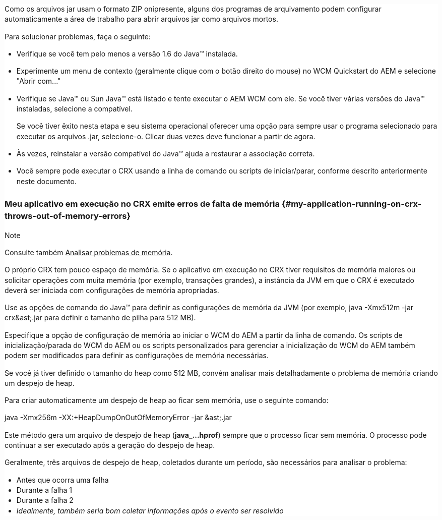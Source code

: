 Como os arquivos jar usam o formato ZIP onipresente, alguns dos programas de arquivamento podem configurar automaticamente a área de trabalho para abrir arquivos jar como arquivos mortos.

Para solucionar problemas, faça o seguinte:

* Verifique se você tem pelo menos a versão 1.6 do Java™ instalada.
* Experimente um menu de contexto (geralmente clique com o botão direito do mouse) no WCM Quickstart do AEM e selecione &quot;Abrir com...&quot;
* Verifique se Java™ ou Sun Java™ está listado e tente executar o AEM WCM com ele. Se você tiver várias versões do Java™ instaladas, selecione a compatível.

  Se você tiver êxito nesta etapa e seu sistema operacional oferecer uma opção para sempre usar o programa selecionado para executar os arquivos .jar, selecione-o. Clicar duas vezes deve funcionar a partir de agora.

* Às vezes, reinstalar a versão compatível do Java™ ajuda a restaurar a associação correta.
* Você sempre pode executar o CRX usando a linha de comando ou scripts de iniciar/parar, conforme descrito anteriormente neste documento.

### Meu aplicativo em execução no CRX emite erros de falta de memória {#my-application-running-on-crx-throws-out-of-memory-errors}

>[!NOTE]
>
>Consulte também [Analisar problemas de memória](https://experienceleague.adobe.com/docs/experience-cloud-kcs/kbarticles/KA-17482.html).


O próprio CRX tem pouco espaço de memória. Se o aplicativo em execução no CRX tiver requisitos de memória maiores ou solicitar operações com muita memória (por exemplo, transações grandes), a instância da JVM em que o CRX é executado deverá ser iniciada com configurações de memória apropriadas.

Use as opções de comando do Java™ para definir as configurações de memória da JVM (por exemplo, java -Xmx512m -jar crx&amp;ast;.jar para definir o tamanho de pilha para 512 MB).

Especifique a opção de configuração de memória ao iniciar o WCM do AEM a partir da linha de comando. Os scripts de inicialização/parada do WCM do AEM ou os scripts personalizados para gerenciar a inicialização do WCM do AEM também podem ser modificados para definir as configurações de memória necessárias.

Se você já tiver definido o tamanho do heap como 512 MB, convém analisar mais detalhadamente o problema de memória criando um despejo de heap.

Para criar automaticamente um despejo de heap ao ficar sem memória, use o seguinte comando:

java -Xmx256m -XX:+HeapDumpOnOutOfMemoryError -jar &amp;ast;.jar

Este método gera um arquivo de despejo de heap (**java_...hprof**) sempre que o processo ficar sem memória. O processo pode continuar a ser executado após a geração do despejo de heap.

Geralmente, três arquivos de despejo de heap, coletados durante um período, são necessários para analisar o problema:

* Antes que ocorra uma falha
* Durante a falha 1
* Durante a falha 2
* *Idealmente, também seria bom coletar informações após o evento ser resolvido*
